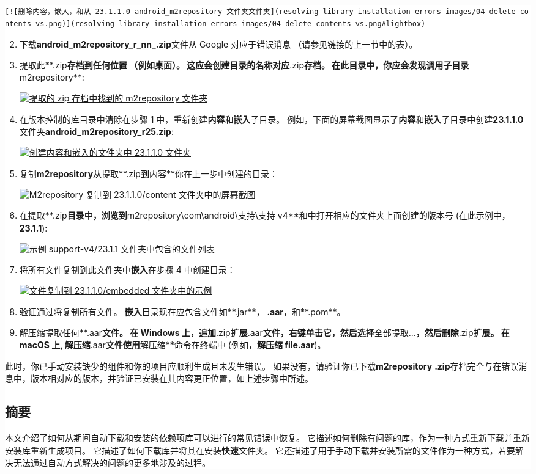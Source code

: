     [![删除内容，嵌入，和从 23.1.1.0 android_m2repository 文件夹文件夹](resolving-library-installation-errors-images/04-delete-contents-vs.png)](resolving-library-installation-errors-images/04-delete-contents-vs.png#lightbox)

2.  下载**android\_m2repository\_r_nn_.zip**文件从 Google 对应于错误消息 （请参见链接的上一节中的表）。

3.  提取此**.zip**存档到任何位置 （例如桌面）。 这应会创建目录的名称对应**.zip**存档。 在此目录中，你应会发现调用子目录**m2repository**: 

    [![提取的 zip 存档中找到的 m2repository 文件夹](resolving-library-installation-errors-images/05-m2repository-vs.png)](resolving-library-installation-errors-images/05-m2repository-vs.png#lightbox)

4.  在版本控制的库目录中清除在步骤 1 中，重新创建**内容**和**嵌入**子目录。 例如，下面的屏幕截图显示了**内容**和**嵌入**子目录中创建**23.1.1.0**文件夹**android\_m2repository\_r25.zip**: 

    [![创建内容和嵌入的文件夹中 23.1.1.0 文件夹](resolving-library-installation-errors-images/06-recreate-folders-vs.png)](resolving-library-installation-errors-images/06-recreate-folders-vs.png#lightbox)

5.  复制**m2repository**从提取**.zip**到**内容**你在上一步中创建的目录： 

    [![M2repository 复制到 23.1.1.0/content 文件夹中的屏幕截图](resolving-library-installation-errors-images/07-copied-m2repository-vs.png)](resolving-library-installation-errors-images/07-copied-m2repository-vs.png#lightbox)

6.  在提取**.zip**目录中，浏览到**m2repository\\com\\android\\支持\\支持 v4**和中打开相应的文件夹上面创建的版本号 (在此示例中， **23.1.1**):

    [![示例 support-v4/23.1.1 文件夹中包含的文件列表](resolving-library-installation-errors-images/08-zip-contents-vs.png)](resolving-library-installation-errors-images/08-zip-contents-vs.png#lightbox)

7.  将所有文件复制到此文件夹中**嵌入**在步骤 4 中创建目录：

    [![文件复制到 23.1.1.0/embedded 文件夹中的示例](resolving-library-installation-errors-images/09-copied-vs.png)](resolving-library-installation-errors-images/09-copied-vs.png#lightbox)

8.  验证通过将复制所有文件。 **嵌入**目录现在应包含文件如**.jar**， **.aar**，和**.pom**。

9.  解压缩提取任何**.aar**文件。 在 Windows 上，追加**.zip**扩展**.aar**文件，右键单击它，然后选择**全部提取...**，然后删除**.zip**扩展。 在 macOS 上, 解压缩**.aar**文件使用**解压缩**命令在终端中 (例如，**解压缩 file.aar**)。

此时，你已手动安装缺少的组件和你的项目应顺利生成且未发生错误。 如果没有，请验证你已下载**m2repository** **.zip**存档完全与在错误消息中，版本相对应的版本，并验证已安装在其内容更正位置，如上述步骤中所述。 



## <a name="summary"></a>摘要 

本文介绍了如何从期间自动下载和安装的依赖项库可以进行的常见错误中恢复。 它描述如何删除有问题的库，作为一种方式重新下载并重新安装库重新生成项目。 它描述了如何下载库并将其在安装**快速**文件夹。 它还描述了用于手动下载并安装所需的文件作为一种方式，若要解决无法通过自动方式解决的问题的更多地涉及的过程。 
